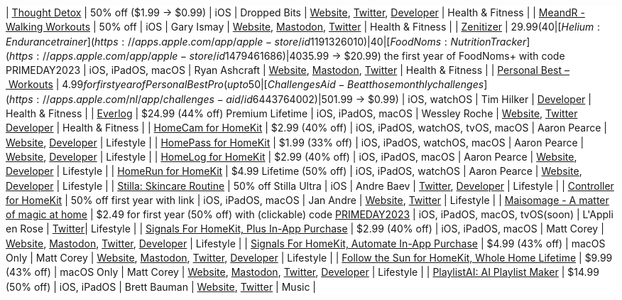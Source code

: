 | [Thought Detox](https://apps.apple.com/app/apple-store/id1534491093?pt=973725&ct=indie-dev-sales-2023&mt=8)  | 50% off ($1.99 -> $0.99) | iOS            | Dropped Bits    | [Website](https://thoughtdetox.app), [Twitter](https://twitter.com/ThoughtDetoxApp), [Developer](https://social.droppedbits.com/@angelo) | Health & Fitness |
| [MeandR - Walking Workouts](https://apps.apple.com/gb/app/meandr-walking-workouts/id1518077791) | 50% off | iOS | Gary Ismay | [Website](https://www.goodbinary.com/), [Mastodon](https://mastodonapp.uk/@goodbinary), [Twitter](https://twitter.com/GoodBinary) | Health & Fitness |
| [Zenitizer](https://apps.apple.com/app/id6444767911) | $29.99 (40% off) Zenitizer+ Lifetime | iOS, watchOS, iPadOS              | Manuel Kehl    | [Website](https://zenitizer.app), [Mastodon](https://indieapps.space/@zenitizer), [Twitter](https://twitter.com/zenitizer), [PressKit](https://impresskit.net/zenitizer), [Developer](https://manuelkehl.com)          | Health & Fitness |
| [Helium: Endurance trainer](https://apps.apple.com/app/apple-store/id1191326010) | 40% off | iOS, watchOS | Mike Bernardo | [Website](https://helium.fit), [PressKit](https://www.helium.fit/press) | Health & Fitness |
| [FoodNoms: Nutrition Tracker](https://apps.apple.com/app/apple-store/id1479461686) | 40% off ($35.99 -> $20.99) the first year of FoodNoms+ with code PRIMEDAY2023 | iOS, iPadOS, macOS | Ryan Ashcraft | [Website](https://foodnoms.com), [Mastodon](https://mastodon.social/@foodnoms), [Twitter](https://twitter.com/food_noms) | Health & Fitness |
| [Personal Best – Workouts](https://getpersonalbest.com) | $4.99 for first year of Personal Best Pro (up to 50% off) - use code PRIMEDAY2023 | iOS              | Shaun Donnelly   | [Website](https://getpersonalbest.com), [Mastodon](https://mstdn.social/@shaundon), [Developer](https://codakuma.com) | Health & Fitness |
| [Challenges Aid - Beat those monthly challenges](https://apps.apple.com/nl/app/challenges-aid/id6443764002)  | 50% off ($1.99 -> $0.99) | iOS, watchOS            | Tim Hilker    | [Developer](https://twitter.com/timgk1) | Health & Fitness |
| [Everlog](https://everlog.app) | $24.99 (44% off) Premium Lifetime | iOS, iPadOS, macOS | Wessley Roche   | [Website](https://everlog.app), [Twitter](https://twitter.com/@everlogjournal) [Developer](https://twitter.com/@wessley) | Health & Fitness |
| [HomeCam for HomeKit](https://itunes.apple.com/us/app/homecam-for-homekit/id1292995895?ls=1&mt=8)   | $2.99 (40% off)            | iOS, iPadOS, watchOS, tvOS, macOS | Aaron Pearce   | [Website](https://pearcemedia.app), [Developer](https://mastodon.social/@aaron_pearce) | Lifestyle |
| [HomePass for HomeKit](https://apps.apple.com/us/app/homepass-for-homekit/id1330266650?ls=1)   | $1.99 (33% off)            | iOS, iPadOS, watchOS, macOS | Aaron Pearce   | [Website](https://pearcemedia.app), [Developer](https://mastodon.social/@aaron_pearce) | Lifestyle |
| [HomeLog for HomeKit](https://apps.apple.com/us/app/homelog-for-homekit/id1584408332)   | $2.99 (40% off)            | iOS, iPadOS, macOS | Aaron Pearce   | [Website](https://pearcemedia.app), [Developer](https://mastodon.social/@aaron_pearce) | Lifestyle |
| [HomeRun for HomeKit](https://apps.apple.com/us/app/homerun-2-for-homekit/id1527725746)   | $4.99 Lifetime (50% off)            | iOS, iPadOS, watchOS | Aaron Pearce   | [Website](https://pearcemedia.app), [Developer](https://mastodon.social/@aaron_pearce) | Lifestyle |
| [Stilla: Skincare Routine](https://stilla.app)   | 50% off Stilla Ultra | iOS | Andre Baev | [Twitter](https://twitter.com/Stilla_app), [Developer](https://twitter.com/andre8aev) | Lifestyle |
| [Controller for HomeKit](https://apps.apple.com/redeem?ctx=offercodes&id=1198176727&code=PRIMEDAY)  | 50% off first year with link | iOS, iPadOS, macOS       | Jan Andre     | [Website](https://controllerforhomekit.com), [Twitter](https://twitter.com/ctrl4homekit) | Lifestyle |
| [Maisomage - A matter of magic at home](https://apps.apple.com/us/app/maisomage/id1630831223?ppid=310cc1ce-cb00-420c-8ba4-8143700cbd2b) | $2.49 for first year (50% off) with (clickable) code [PRIMEDAY2023](https://apps.apple.com/redeem?ctx=offercodes&id=1630831223&code=PRIMEDAY2023) | iOS, iPadOS, macOS, tvOS(soon) | L'Appli en Rose | [Twitter](https://twitter.com/maisomage)| Lifestyle |
| [Signals For HomeKit, Plus In-App Purchase](https://app.appdivvy.io/redirect/signals-prime-day)     | $2.99 (40% off)              | iOS, iPadOS, macOS       | Matt Corey    | [Website](https://homemadeautomation.com), [Mastodon](https://indieapps.space/@HomeMadeAutomation), [Twitter](https://twitter.com/HomeMadeAuto), [Developer](https://iosdev.space/@matt1corey) | Lifestyle |
| [Signals For HomeKit, Automate In-App Purchase](https://app.appdivvy.io/redirect/signals-prime-day) | $4.99 (43% off)              | macOS Only               | Matt Corey    | [Website](https://homemadeautomation.com), [Mastodon](https://indieapps.space/@HomeMadeAutomation), [Twitter](https://twitter.com/HomeMadeAuto), [Developer](https://iosdev.space/@matt1corey) | Lifestyle |
| [Follow the Sun for HomeKit, Whole Home Lifetime](https://app.appdivvy.io/redirect/fts-prime-day)   | $9.99 (43% off)              | macOS Only               | Matt Corey    | [Website](https://homemadeautomation.com), [Mastodon](https://indieapps.space/@HomeMadeAutomation), [Twitter](https://twitter.com/HomeMadeAuto), [Developer](https://iosdev.space/@matt1corey) | Lifestyle |
| [PlaylistAI: AI Playlist Maker](https://apps.apple.com/us/app/playlistai-playlist-maker/id1631703551)   | $14.99 (50% off)            | iOS, iPadOS      | Brett Bauman   | [Website](https://playlistai.app/), [Twitter](https://twitter.com/brettunhandled) | Music |